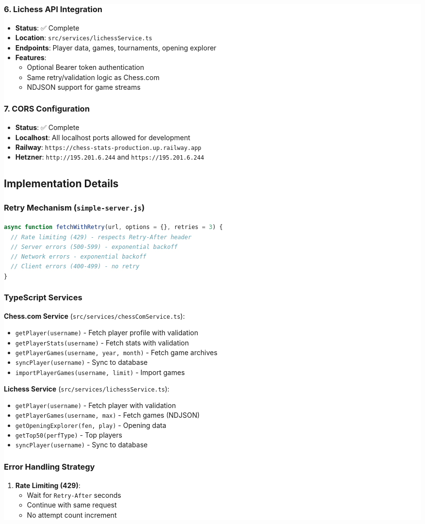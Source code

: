### 6. Lichess API Integration
- **Status**: ✅ Complete
- **Location**: `src/services/lichessService.ts`
- **Endpoints**: Player data, games, tournaments, opening explorer
- **Features**:
  - Optional Bearer token authentication
  - Same retry/validation logic as Chess.com
  - NDJSON support for game streams

### 7. CORS Configuration
- **Status**: ✅ Complete
- **Localhost**: All localhost ports allowed for development
- **Railway**: `https://chess-stats-production.up.railway.app`
- **Hetzner**: `http://195.201.6.244` and `https://195.201.6.244`

## Implementation Details

### Retry Mechanism (`simple-server.js`)

```javascript
async function fetchWithRetry(url, options = {}, retries = 3) {
  // Rate limiting (429) - respects Retry-After header
  // Server errors (500-599) - exponential backoff
  // Network errors - exponential backoff
  // Client errors (400-499) - no retry
}
```

### TypeScript Services

**Chess.com Service** (`src/services/chessComService.ts`):
- `getPlayer(username)` - Fetch player profile with validation
- `getPlayerStats(username)` - Fetch stats with validation
- `getPlayerGames(username, year, month)` - Fetch game archives
- `syncPlayer(username)` - Sync to database
- `importPlayerGames(username, limit)` - Import games

**Lichess Service** (`src/services/lichessService.ts`):
- `getPlayer(username)` - Fetch player with validation
- `getPlayerGames(username, max)` - Fetch games (NDJSON)
- `getOpeningExplorer(fen, play)` - Opening data
- `getTop50(perfType)` - Top players
- `syncPlayer(username)` - Sync to database

### Error Handling Strategy

1. **Rate Limiting (429)**:
   - Wait for `Retry-After` seconds
   - Continue with same request
   - No attempt count increment
